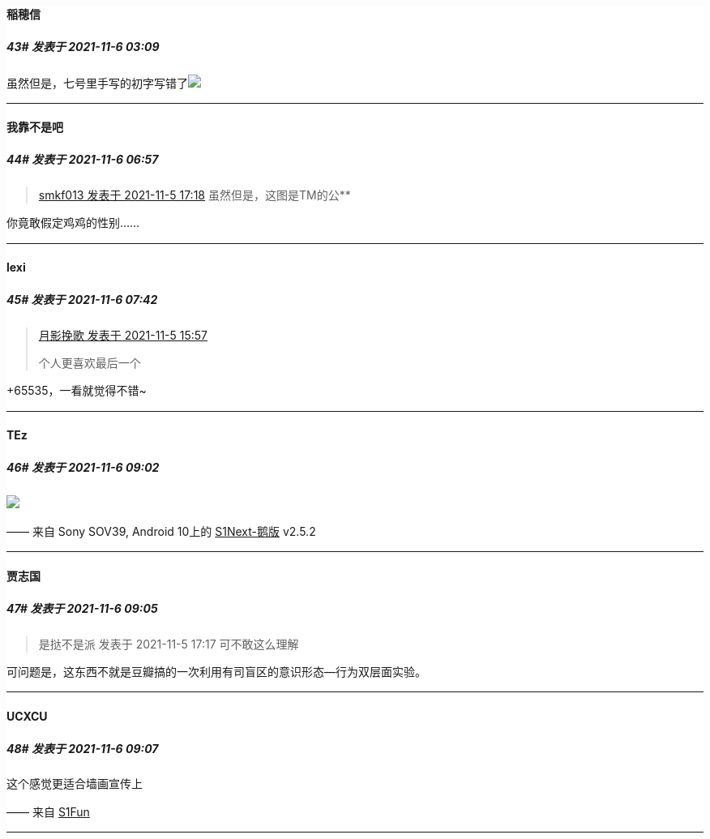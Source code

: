 ####  稲穂信  
##### 43#       发表于 2021-11-6 03:09

虽然但是，七号里手写的初字写错了<img src="https://static.saraba1st.com/image/smiley/face2017/067.png" referrerpolicy="no-referrer">

*****

####  我靠不是吧  
##### 44#       发表于 2021-11-6 06:57

<blockquote><a href="httphttps://bbs.saraba1st.com/2b/forum.php?mod=redirect&amp;goto=findpost&amp;pid=53428007&amp;ptid=2035925" target="_blank">smkf013 发表于 2021-11-5 17:18</a>
虽然但是，这图是TM的公**</blockquote>
你竟敢假定鸡鸡的性别……

*****

####  lexi  
##### 45#       发表于 2021-11-6 07:42

<blockquote><a href="httphttps://bbs.saraba1st.com/2b/forum.php?mod=redirect&amp;goto=findpost&amp;pid=53426787&amp;ptid=2035925" target="_blank">月影挽歌 发表于 2021-11-5 15:57</a>

个人更喜欢最后一个</blockquote>
+65535，一看就觉得不错~

*****

####  TEz  
##### 46#       发表于 2021-11-6 09:02

<img src="https://static.saraba1st.com/image/smiley/face2017/001.png" referrerpolicy="no-referrer">

—— 来自 Sony SOV39, Android 10上的 [S1Next-鹅版](https://github.com/ykrank/S1-Next/releases) v2.5.2

*****

####  贾志国  
##### 47#       发表于 2021-11-6 09:05

<blockquote>是挞不是派 发表于 2021-11-5 17:17
可不敢这么理解</blockquote>
可问题是，这东西不就是豆瓣搞的一次利用有司盲区的意识形态—行为双层面实验。

*****

####  UCXCU  
##### 48#       发表于 2021-11-6 09:07

这个感觉更适合墙画宣传上

—— 来自 [S1Fun](https://s1fun.koalcat.com)

*****

